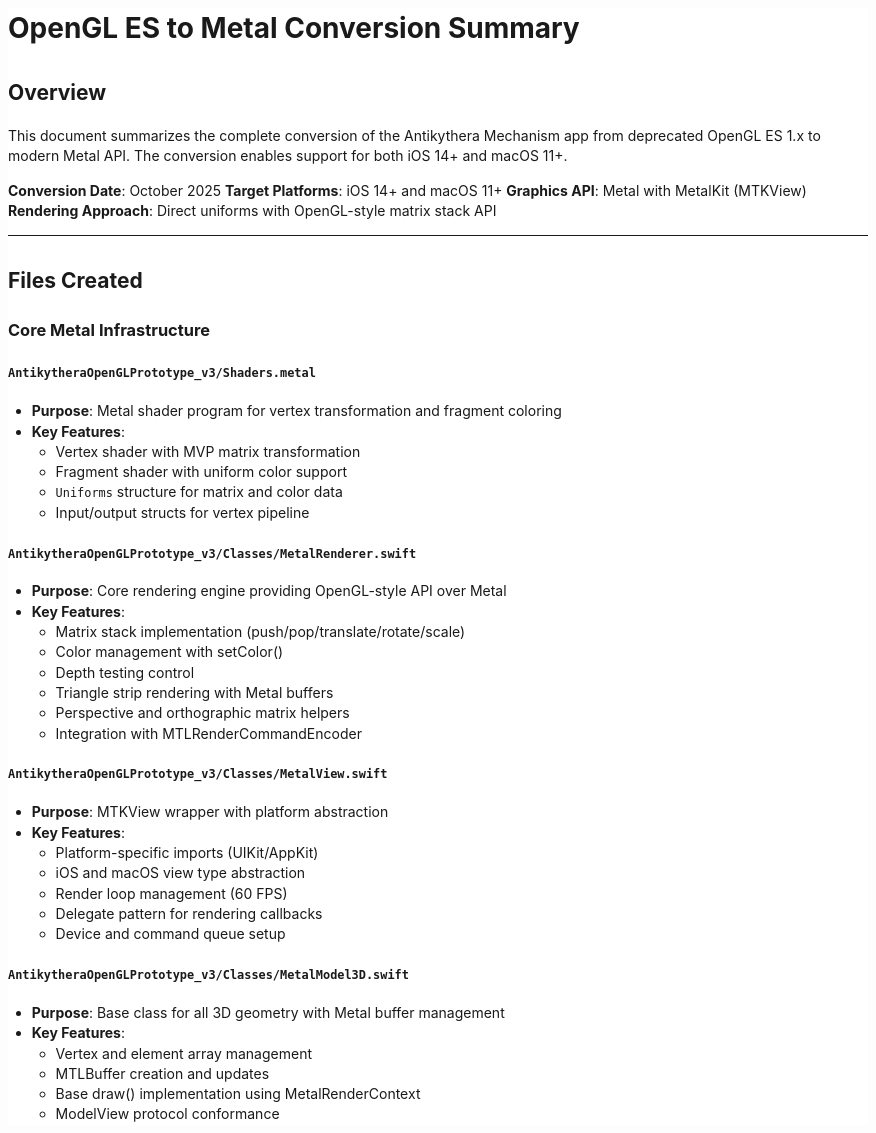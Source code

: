 # OpenGL ES to Metal Conversion Summary

## Overview

This document summarizes the complete conversion of the Antikythera Mechanism app from deprecated OpenGL ES 1.x to modern Metal API. The conversion enables support for both iOS 14+ and macOS 11+.

**Conversion Date**: October 2025
**Target Platforms**: iOS 14+ and macOS 11+
**Graphics API**: Metal with MetalKit (MTKView)
**Rendering Approach**: Direct uniforms with OpenGL-style matrix stack API

---

## Files Created

### Core Metal Infrastructure

#### `AntikytheraOpenGLPrototype_v3/Shaders.metal`
- **Purpose**: Metal shader program for vertex transformation and fragment coloring
- **Key Features**:
  - Vertex shader with MVP matrix transformation
  - Fragment shader with uniform color support
  - `Uniforms` structure for matrix and color data
  - Input/output structs for vertex pipeline

#### `AntikytheraOpenGLPrototype_v3/Classes/MetalRenderer.swift`
- **Purpose**: Core rendering engine providing OpenGL-style API over Metal
- **Key Features**:
  - Matrix stack implementation (push/pop/translate/rotate/scale)
  - Color management with setColor()
  - Depth testing control
  - Triangle strip rendering with Metal buffers
  - Perspective and orthographic matrix helpers
  - Integration with MTLRenderCommandEncoder

#### `AntikytheraOpenGLPrototype_v3/Classes/MetalView.swift`
- **Purpose**: MTKView wrapper with platform abstraction
- **Key Features**:
  - Platform-specific imports (UIKit/AppKit)
  - iOS and macOS view type abstraction
  - Render loop management (60 FPS)
  - Delegate pattern for rendering callbacks
  - Device and command queue setup

#### `AntikytheraOpenGLPrototype_v3/Classes/MetalModel3D.swift`
- **Purpose**: Base class for all 3D geometry with Metal buffer management
- **Key Features**:
  - Vertex and element array management
  - MTLBuffer creation and updates
  - Base draw() implementation using MetalRenderContext
  - ModelView protocol conformance
